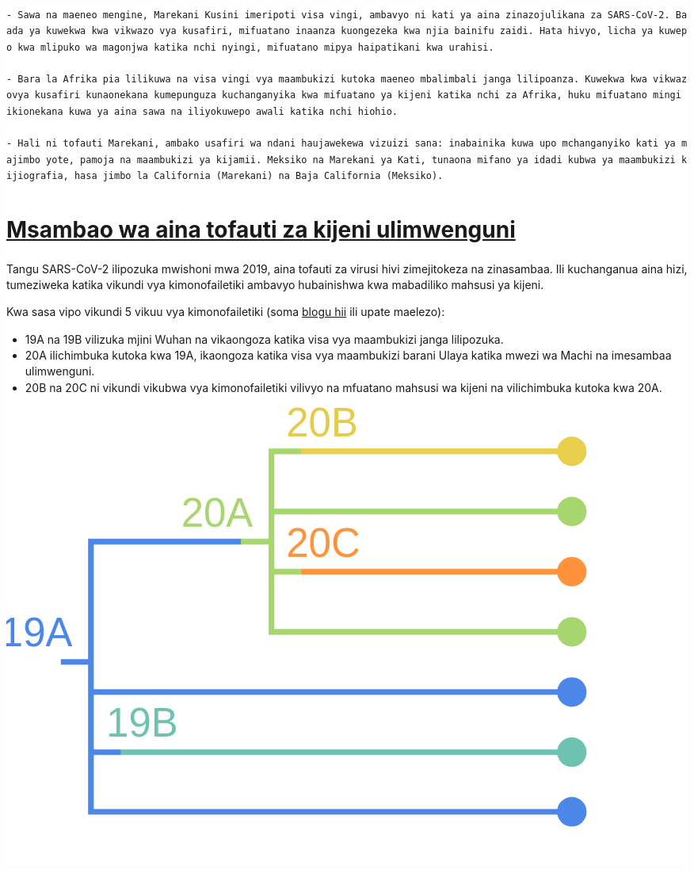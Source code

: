 ```auspiceMainDisplayMarkdown
- Sawa na maeneo mengine, Marekani Kusini imeripoti visa vingi, ambavyo ni kati ya aina zinazojulikana za SARS-CoV-2. Baada ya kuwekwa kwa vikwazo vya kusafiri, mifuatano inaanza kuongezeka kwa njia bainifu zaidi. Hata hivyo, licha ya kuwepo kwa mlipuko wa magonjwa katika nchi nyingi, mifuatano mipya haipatikani kwa urahisi.

- Bara la Afrika pia lilikuwa na visa vingi vya maambukizi kutoka maeneo mbalimbali janga lilipoanza. Kuwekwa kwa vikwazovya kusafiri kunaonekana kumepunguza kuchanganyika kwa mifuatano ya kijeni katika nchi za Afrika, huku mifuatano mingi ikionekana kuwa ya aina sawa na iliyokuwepo awali katika nchi hiohio.

- Hali ni tofauti Marekani, ambako usafiri wa ndani haujawekewa vizuizi sana: inabainika kuwa upo mchanganyiko kati ya majimbo yote, pamoja na maambukizi ya kijamii. Meksiko na Marekani ya Kati, tunaona mifano ya idadi kubwa ya maambukizi kijiografia, hasa jimbo la California (Marekani) na Baja California (Meksiko).

```



# [Msambao wa aina tofauti za kijeni ulimwenguni](https://nextstrain.org/ncov/global/2020-08-11?c=clade_membership&d=map&r=color)

Tangu SARS-CoV-2 ilipozuka mwishoni mwa 2019, aina tofauti za virusi hivi zimejitokeza na zinasambaa. Ili kuchanganua aina hizi, tumeziweka katika vikundi vya kimonofailetiki ambavyo hubainishwa kwa mabadiliko mahsusi ya kijeni.

Kwa sasa vipo vikundi 5 vikuu vya kimonofailetiki (soma [blogu hii](https://nextstrain.org/blog/2020-06-02-SARSCoV2-clade-naming) ili upate maelezo):

* 19A na 19B vilizuka mjini Wuhan na vikaongoza katika visa vya maambukizi janga lilipozuka.
* 20A ilichimbuka kutoka kwa 19A, ikaongoza katika visa vya maambukizi barani Ulaya katika mwezi wa Machi na imesambaa ulimwenguni.
* 20B na 20C ni vikundi vikubwa vya kimonofailetiki vilivyo na mfuatano mahsusi wa kijeni na vilichimbuka kutoka kwa 20A.


<svg viewBox="0 0 120 80">
<g transform="translate(-77.7 -164.8)"><circle cx="177.3" cy="172.6" r="2.6" fill="#e8ce4b"></circle><circle cx="177.3" cy="183.2" r="2.6" fill="#a8d66e"></circle><circle cx="177.3" cy="193.8" r="2.6" fill="#ff923a"></circle><circle cx="177.3" cy="204.4" r="2.6" fill="#a8d66e"></circle><circle cx="177.3" cy="215" r="2.6" fill="#4c87e8"></circle><circle cx="177.3" cy="236.1" r="2.6" fill="#4c87e8"></circle><circle cx="177.3" cy="225.6" r="2.6" fill="#6ec2b2"></circle><path fill="none" stroke="#a8d66e" d="M129.6 172.6h-5.2v31.8h52.9"></path><path fill="none" stroke="#e8ce4b" stroke-width="1.005" d="M129.6 172.6h47.7"></path><path fill="none" stroke="#a8d66e" d="M177.3 183.2h-53"></path><path fill="none" stroke="#ff923a" d="M177.3 193.8h-47.7"></path><path fill="none" stroke="#4c87e8" d="M177.3 236.1H92.6v-47.6h26.5"></path><path fill="none" stroke="#6ec2b2" d="M177.3 225.6H97.9"></path><path fill="none" stroke="#4c87e8" d="M177.3 215H92.6"></path><path fill="none" stroke="#a8d66e" d="M129.6 193.8h-5.2m0-5.3H119"></path><path fill="none" stroke="#4c87e8" d="M97.9 225.6h-5.3m0-15.9h-5.3"></path><text style="line-height: 1.25;" x="76.7" y="207" fill="#4c87e8" stroke-width="0.3" font-family="sans-serif" font-size="7.1" font-weight="400" letter-spacing="0" word-spacing="0"><tspan x="76.7" y="207">19A</tspan></text><text style="line-height: 1.25;" x="95.3" y="222.9" fill="#6ec2b2" stroke-width="0.3" font-family="sans-serif" font-size="7.1" font-weight="400" letter-spacing="0" word-spacing="0"><tspan x="95.3" y="222.9">19B</tspan></text><text style="line-height: 1.25;" x="108.5" y="185.9" fill="#a8d66e" stroke-width="0.3" font-family="sans-serif" font-size="7.1" font-weight="400" letter-spacing="0" word-spacing="0"><tspan x="108.5" y="185.9">20A</tspan></text><text style="line-height: 1.25;" x="127" y="191.2" fill="#ff923a" stroke-width="0.3" font-family="sans-serif" font-size="7.1" font-weight="400" letter-spacing="0" word-spacing="0"><tspan x="127" y="191.2">20C</tspan></text><text style="line-height: 1.25;" x="127" y="170" fill="#e5cb4a" stroke-width="0.3" font-family="sans-serif" font-size="7.1" font-weight="400" letter-spacing="0" word-spacing="0"><tspan x="127" y="170">20B</tspan></text></g>
</svg>
